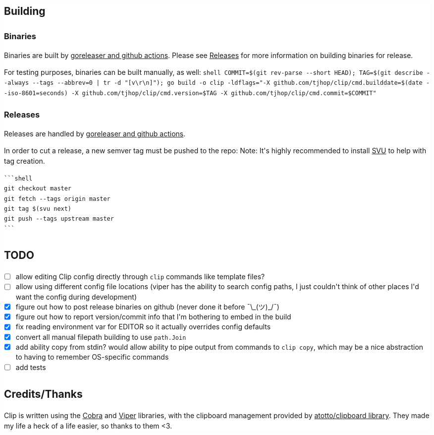 ## Building
### Binaries
Binaries are built by [goreleaser and github actions](https://goreleaser.com/ci/actions/). Please see [Releases](#Releases) for more information on building binaries for release.

For testing purposes, binaries can be built manually, as well:
    ```shell
    COMMIT=$(git rev-parse --short HEAD);
    TAG=$(git describe --always --tags --abbrev=0 | tr -d "[v\r\n]");
    go build -o clip -ldflags="-X github.com/tjhop/clip/cmd.builddate=$(date --iso-8601=seconds)
        -X github.com/tjhop/clip/cmd.version=$TAG
        -X github.com/tjhop/clip/cmd.commit=$COMMIT"
    ```

### Releases
Releases are handled by [goreleaser and github actions](https://goreleaser.com/ci/actions/).

In order to cut a release, a new semver tag must be pushed to the repo:
    Note: It's highly recommended to install [SVU](https://github.com/caarlos0/svu) to help with tag creation.

    ```shell
    git checkout master
    git fetch --tags origin master
    git tag $(svu next)
    git push --tags upstream master
    ```

## TODO
- [ ] allow editing Clip config directly through `clip` commands like template files?
- [ ] allow using different config file locations (viper has the ability to search config paths, I just couldn't think of other places I'd want the config during development)
- [X] figure out how to post release binaries on github (never done it before ¯\\\_(ツ)_/¯)
- [X] figure out how to report version/commit info that I'm bothering to embed in the build
- [X] fix reading environment var for EDITOR so it actually overrides config defaults
- [X] convert all manual filepath building to use `path.Join`
- [X] add ability copy from stdin? would allow ability to pipe output from commands to `clip copy`, which may be a nice abstraction to having to remember OS-specific commands
- [ ] add tests

## Credits/Thanks
Clip is written using the [Cobra](https://github.com/spf13/cobra) and [Viper](https://github.com/spf13/viper) libraries, with the clipboard management provided by [atotto/clipboard library](https://github.com/atotto/clipboard). They made my life a heck of a life easier, so thanks to them <3.
